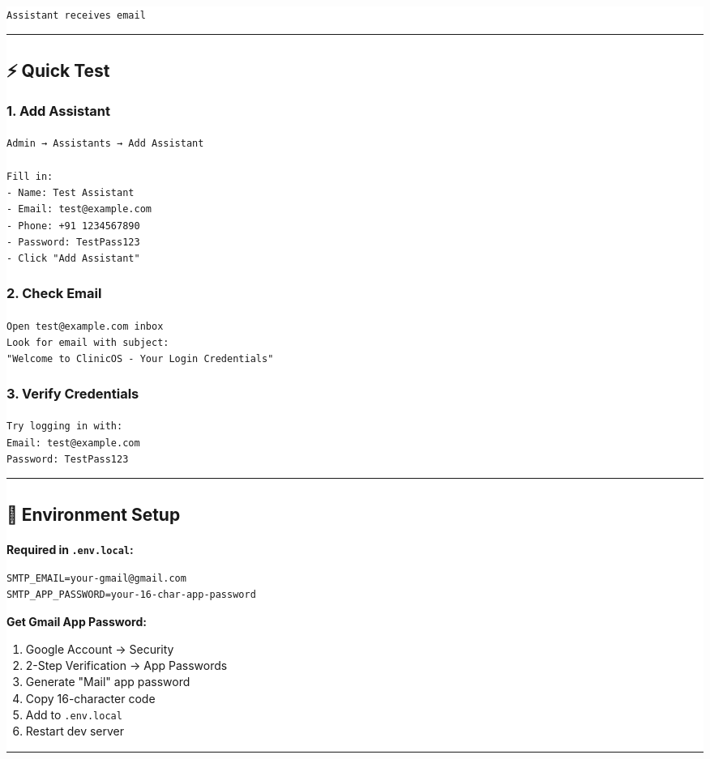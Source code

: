 ```typescript
Assistant receives email
```

---

## ⚡ Quick Test

### 1. Add Assistant
```
Admin → Assistants → Add Assistant

Fill in:
- Name: Test Assistant
- Email: test@example.com
- Phone: +91 1234567890
- Password: TestPass123
- Click "Add Assistant"
```

### 2. Check Email
```
Open test@example.com inbox
Look for email with subject:
"Welcome to ClinicOS - Your Login Credentials"
```

### 3. Verify Credentials
```
Try logging in with:
Email: test@example.com
Password: TestPass123
```

---

## 🔑 Environment Setup

**Required in `.env.local`:**
```env
SMTP_EMAIL=your-gmail@gmail.com
SMTP_APP_PASSWORD=your-16-char-app-password
```

**Get Gmail App Password:**
1. Google Account → Security
2. 2-Step Verification → App Passwords
3. Generate "Mail" app password
4. Copy 16-character code
5. Add to `.env.local`
6. Restart dev server

---
